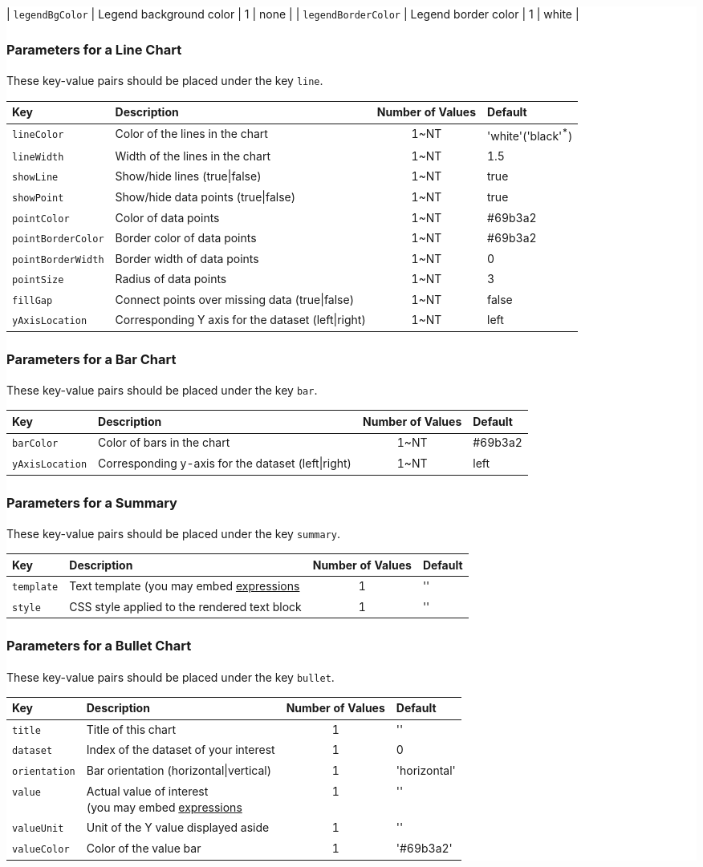 | `legendBgColor`        | Legend background color                            |        1         | none                                                         |
| `legendBorderColor`    | Legend border color                                |        1         | white                                                        |

### Parameters for a Line Chart

These key-value pairs should be placed under the key `line`.

| Key                | Description                                        | Number of Values | Default                       |
| :----------------- | :------------------------------------------------- | :--------------: | :---------------------------- |
| `lineColor`        | Color of the lines in the chart                    |       1~NT       | 'white'('black'<sup>\*</sup>) |
| `lineWidth`        | Width of the lines in the chart                    |       1~NT       | 1.5                           |
| `showLine`         | Show/hide lines (true\|false)                      |       1~NT       | true                          |
| `showPoint`        | Show/hide data points (true\|false)                |       1~NT       | true                          |
| `pointColor`       | Color of data points                               |       1~NT       | #69b3a2                       |
| `pointBorderColor` | Border color of data points                        |       1~NT       | #69b3a2                       |
| `pointBorderWidth` | Border width of data points                        |       1~NT       | 0                             |
| `pointSize`        | Radius of data points                              |       1~NT       | 3                             |
| `fillGap`          | Connect points over missing data (true\|false)     |       1~NT       | false                         |
| `yAxisLocation`    | Corresponding Y axis for the dataset (left\|right) |       1~NT       | left                          |

### Parameters for a Bar Chart

These key-value pairs should be placed under the key `bar`.

| Key             | Description                                        | Number of Values | Default |
| :-------------- | :------------------------------------------------- | :--------------: | :------ |
| `barColor`      | Color of bars in the chart                         |       1~NT       | #69b3a2 |
| `yAxisLocation` | Corresponding y-axis for the dataset (left\|right) |       1~NT       | left    |

### Parameters for a Summary

These key-value pairs should be placed under the key `summary`.

| Key        | Description                                                                                                                     | Number of Values | Default |
| :--------- | :------------------------------------------------------------------------------------------------------------------------------ | :--------------: | :------ |
| `template` | Text template (you may embed [expressions](https://github.com/greater-than/Obsidian-Tracker-Plus/blob/main/docs/Expressions.md) |        1         | ''      |
| `style`    | CSS style applied to the rendered text block                                                                                    |        1         | ''      |

### Parameters for a Bullet Chart

These key-value pairs should be placed under the key `bullet`.

| Key           | Description                                                                                                                                   | Number of Values | Default      |
| :------------ | :-------------------------------------------------------------------------------------------------------------------------------------------- | :--------------: | :----------- |
| `title`       | Title of this chart                                                                                                                           |        1         | ''           |
| `dataset`     | Index of the dataset of your interest                                                                                                         |        1         | 0            |
| `orientation` | Bar orientation (horizontal\|vertical)                                                                                                        |        1         | 'horizontal' |
| `value`       | Actual value of interest<br>(you may embed [expressions](https://github.com/greater-than/Obsidian-Tracker-Plus/blob/main/docs/Expressions.md) |        1         | ''           |
| `valueUnit`   | Unit of the Y value displayed aside                                                                                                           |        1         | ''           |
| `valueColor`  | Color of the value bar                                                                                                                        |        1         | '#69b3a2'    |